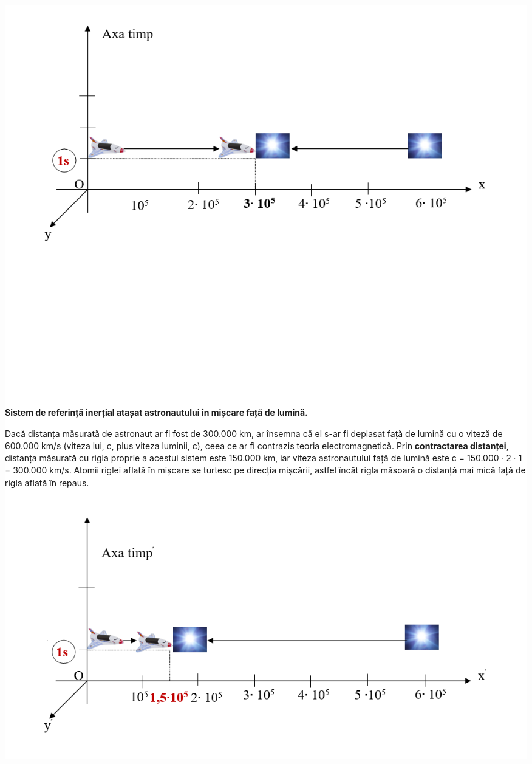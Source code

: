 
<Img className="img-responsive4" src="fizica/clasa12/capitolul1/I-2-postulatele-teoriei-relativitatii-restranse-poza3-grafic3-sistem-de-referinta-astronaut-pamant.png" width="1000" height="425" />



<br></br>
<br></br>
<br></br>
<br></br>
<br></br>





**Sistem de referință inerțial atașat astronautului în mișcare față de lumină.**   

Dacă distanța măsurată de astronaut ar fi fost de 300.000 km, ar însemna că el s-ar fi deplasat față de lumină cu o viteză de 600.000 km/s (viteza lui, c, plus viteza luminii, c), ceea ce ar fi contrazis teoria electromagnetică. Prin **contractarea distanței**, distanța măsurată cu rigla proprie a acestui sistem este 150.000 km, iar viteza astronautului față de lumină este c = 150.000 ∙ 2 ∙ 1 = 300.000 km/s.  Atomii riglei aflată în mișcare se turtesc pe direcția mișcării, astfel încât rigla măsoară o distanță mai mică față de rigla aflată în repaus.



<Img className="img-responsive4" src="fizica/clasa12/capitolul1/I-2-postulatele-teoriei-relativitatii-restranse-poza4-grafic4-sistem-de-referinta-astronaut-pamant.png" width="1000" height="425" />
